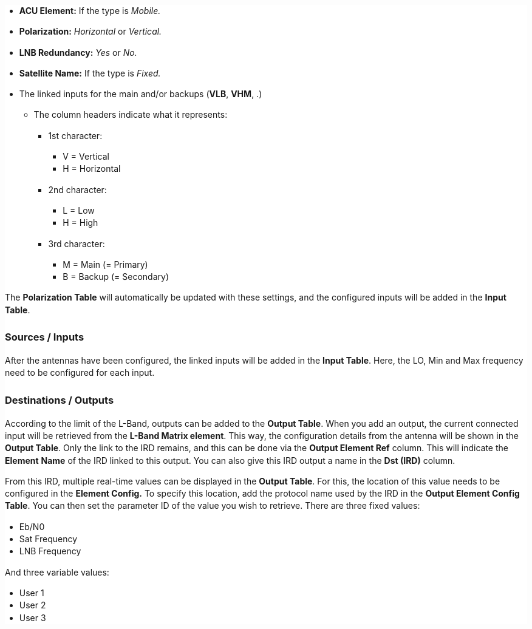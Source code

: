 - **ACU Element:** If the type is *Mobile.*

- **Polarization:** *Horizontal* or *Vertical.*

- **LNB Redundancy:** *Yes* or *No.*

- **Satellite Name:** If the type is *Fixed.*

- The linked inputs for the main and/or backups (**VLB**, **VHM**, .)

  - The column headers indicate what it represents:

    - 1st character:

      - V = Vertical
      - H = Horizontal

    - 2nd character:

      - L = Low
      - H = High

    - 3rd character:

      - M = Main (= Primary)
      - B = Backup (= Secondary)

The **Polarization Table** will automatically be updated with these settings, and the configured inputs will be added in the **Input Table**.

### Sources / Inputs

After the antennas have been configured, the linked inputs will be added in the **Input Table**. Here, the LO, Min and Max frequency need to be configured for each input.

### Destinations / Outputs

According to the limit of the L-Band, outputs can be added to the **Output Table**. When you add an output, the current connected input will be retrieved from the **L-Band Matrix element**. This way, the configuration details from the antenna will be shown in the **Output Table**. Only the link to the IRD remains, and this can be done via the **Output Element Ref** column. This will indicate the **Element** **Name** of the IRD linked to this output. You can also give this IRD output a name in the **Dst (IRD)** column.

From this IRD, multiple real-time values can be displayed in the **Output Table**. For this, the location of this value needs to be configured in the **Element Config.** To specify this location, add the protocol name used by the IRD in the **Output Element Config Table**. You can then set the parameter ID of the value you wish to retrieve. There are three fixed values:

- Eb/N0
- Sat Frequency
- LNB Frequency

And three variable values:

- User 1
- User 2
- User 3
